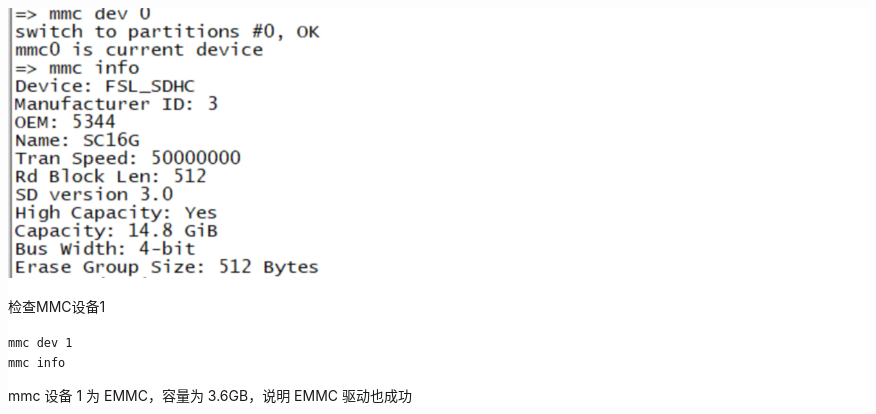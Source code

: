 <img src="uboot移植/image-20210711000607379.png" alt="image-20210711000607379" style="zoom:50%;" />

检查MMC设备1

```
mmc dev 1
mmc info
```

mmc 设备 1 为 EMMC，容量为 3.6GB，说明 EMMC 驱动也成功
